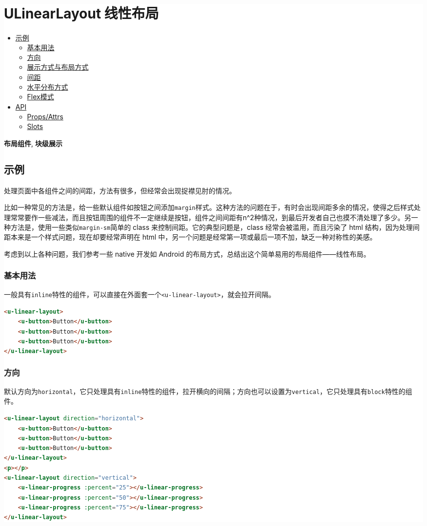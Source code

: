 

# ULinearLayout 线性布局

- [示例](#示例)
    - [基本用法](#基本用法)
    - [方向](#方向)
    - [展示方式与布局方式](#展示方式与布局方式)
    - [间距](#间距)
    - [水平分布方式](#水平分布方式)
    - [Flex模式](#flex模式)
- [API]()
    - [Props/Attrs](#propsattrs)
    - [Slots](#slots)

**布局组件**, **块级展示**

## 示例
处理页面中各组件之间的间距，方法有很多，但经常会出现捉襟见肘的情况。

比如一种常见的方法是，给一些默认组件如按钮之间添加`margin`样式。这种方法的问题在于，有时会出现间距多余的情况，使得之后样式处理常常要作一些减法，而且按钮周围的组件不一定继续是按钮，组件之间间距有n^2种情况，到最后开发者自己也摸不清处理了多少。另一种方法是，使用一些类似`margin-sm`简单的 class 来控制间距。它的典型问题是，class 经常会被滥用，而且污染了 html 结构，因为处理间距本来是一个样式问题，现在却要经常声明在 html 中，另一个问题是经常第一项或最后一项不加，缺乏一种对称性的美感。

考虑到以上各种问题，我们参考一些 native 开发如 Android 的布局方式，总结出这个简单易用的布局组件——线性布局。

### 基本用法

一般具有`inline`特性的组件，可以直接在外面套一个`<u-linear-layout>`，就会拉开间隔。

``` html
<u-linear-layout>
    <u-button>Button</u-button>
    <u-button>Button</u-button>
    <u-button>Button</u-button>
</u-linear-layout>
```

### 方向

默认方向为`horizontal`，它只处理具有`inline`特性的组件，拉开横向的间隔；方向也可以设置为`vertical`，它只处理具有`block`特性的组件。

``` html
<u-linear-layout direction="horizontal">
    <u-button>Button</u-button>
    <u-button>Button</u-button>
    <u-button>Button</u-button>
</u-linear-layout>
<p></p>
<u-linear-layout direction="vertical">
    <u-linear-progress :percent="25"></u-linear-progress>
    <u-linear-progress :percent="50"></u-linear-progress>
    <u-linear-progress :percent="75"></u-linear-progress>
</u-linear-layout>
```
